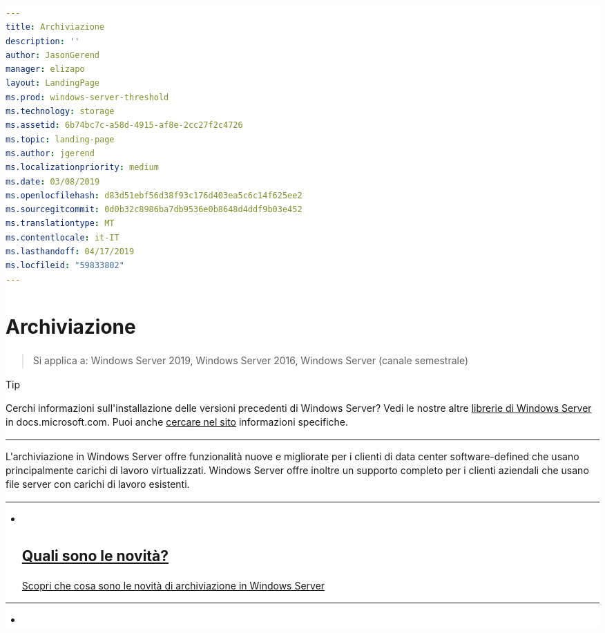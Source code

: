 ```yaml
---
title: Archiviazione
description: ''
author: JasonGerend
manager: elizapo
layout: LandingPage
ms.prod: windows-server-threshold
ms.technology: storage
ms.assetid: 6b74bc7c-a58d-4915-af8e-2cc27f2c4726
ms.topic: landing-page
ms.author: jgerend
ms.localizationpriority: medium
ms.date: 03/08/2019
ms.openlocfilehash: d83d51ebf56d38f93c176d403ea5c6c14f625ee2
ms.sourcegitcommit: 0d0b32c8986ba7db9536e0b8648d4ddf9b03e452
ms.translationtype: MT
ms.contentlocale: it-IT
ms.lasthandoff: 04/17/2019
ms.locfileid: "59833802"
---
```

# <a name="storage"></a>Archiviazione

>Si applica a: Windows Server 2019, Windows Server 2016, Windows Server (canale semestrale)

>[!TIP]
> Cerchi informazioni sull'installazione delle versioni precedenti di Windows Server? Vedi le nostre altre [librerie di Windows Server](/previous-versions/windows/) in docs.microsoft.com. Puoi anche [cercare nel sito](https://docs.microsoft.com/search/index?search=Windows+Server&dataSource=previousVersions) informazioni specifiche.

<hr />
L'archiviazione in Windows Server offre funzionalità nuove e migliorate per i clienti di data center software-defined che usano principalmente carichi di lavoro virtualizzati. Windows Server offre inoltre un supporto completo per i clienti aziendali che usano file server con carichi di lavoro esistenti.

<hr />
<ul class="cardsF panelContent">
<li>
 <a href="whats-new-in-storage.md">
                            <div class="cardSize">
                                <div class="cardPadding">
                                    <div class="card">
                                        <div class="cardImageOuter">
                                            <div class="cardImage">
                                                <img src="../media/i-whats-new.svg" alt="" />
                                            </div>
                                        </div>
                                        <div class="cardText">
                                            <h2>Quali sono le novità?</h2>
                                            <p>Scopri che cosa sono le novità di archiviazione in Windows Server</p>
                                        </div>
                                    </div>
                                </div>
                            </div>
                          </a>
                        </li>
</ul>
<hr />
<ul class="cardsF panelContent">
<li>